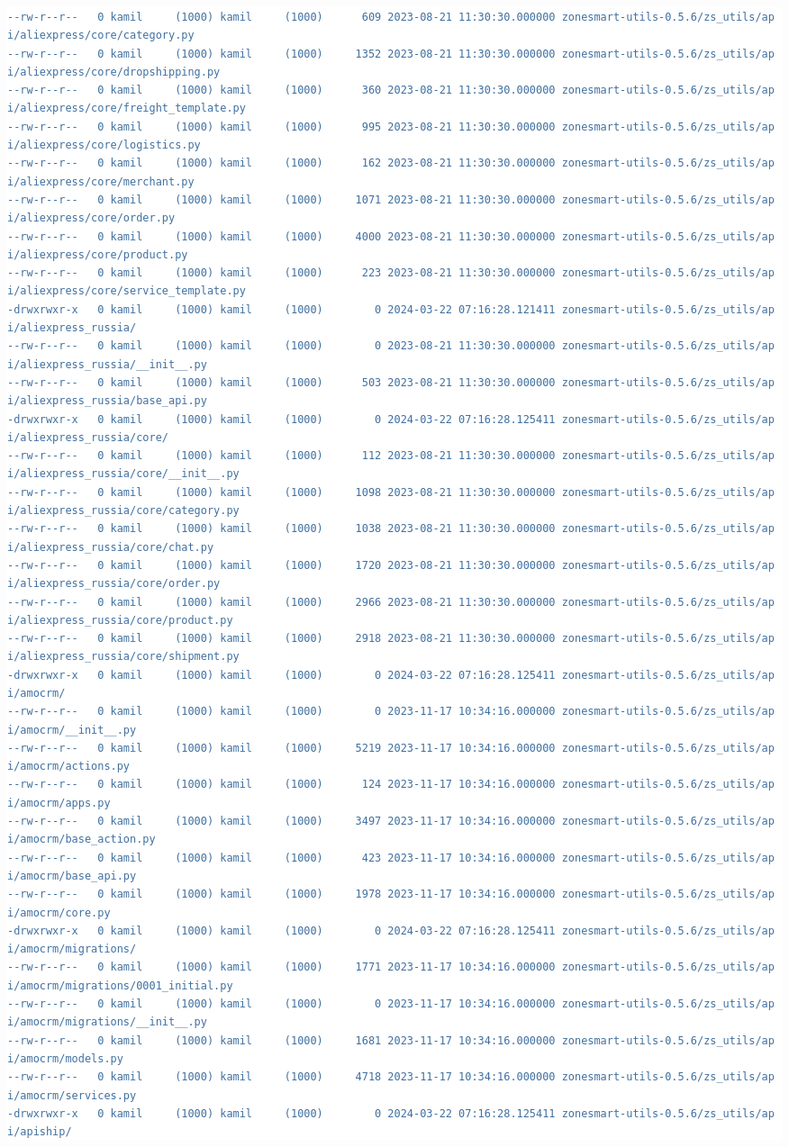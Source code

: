 ```diff
--rw-r--r--   0 kamil     (1000) kamil     (1000)      609 2023-08-21 11:30:30.000000 zonesmart-utils-0.5.6/zs_utils/api/aliexpress/core/category.py
--rw-r--r--   0 kamil     (1000) kamil     (1000)     1352 2023-08-21 11:30:30.000000 zonesmart-utils-0.5.6/zs_utils/api/aliexpress/core/dropshipping.py
--rw-r--r--   0 kamil     (1000) kamil     (1000)      360 2023-08-21 11:30:30.000000 zonesmart-utils-0.5.6/zs_utils/api/aliexpress/core/freight_template.py
--rw-r--r--   0 kamil     (1000) kamil     (1000)      995 2023-08-21 11:30:30.000000 zonesmart-utils-0.5.6/zs_utils/api/aliexpress/core/logistics.py
--rw-r--r--   0 kamil     (1000) kamil     (1000)      162 2023-08-21 11:30:30.000000 zonesmart-utils-0.5.6/zs_utils/api/aliexpress/core/merchant.py
--rw-r--r--   0 kamil     (1000) kamil     (1000)     1071 2023-08-21 11:30:30.000000 zonesmart-utils-0.5.6/zs_utils/api/aliexpress/core/order.py
--rw-r--r--   0 kamil     (1000) kamil     (1000)     4000 2023-08-21 11:30:30.000000 zonesmart-utils-0.5.6/zs_utils/api/aliexpress/core/product.py
--rw-r--r--   0 kamil     (1000) kamil     (1000)      223 2023-08-21 11:30:30.000000 zonesmart-utils-0.5.6/zs_utils/api/aliexpress/core/service_template.py
-drwxrwxr-x   0 kamil     (1000) kamil     (1000)        0 2024-03-22 07:16:28.121411 zonesmart-utils-0.5.6/zs_utils/api/aliexpress_russia/
--rw-r--r--   0 kamil     (1000) kamil     (1000)        0 2023-08-21 11:30:30.000000 zonesmart-utils-0.5.6/zs_utils/api/aliexpress_russia/__init__.py
--rw-r--r--   0 kamil     (1000) kamil     (1000)      503 2023-08-21 11:30:30.000000 zonesmart-utils-0.5.6/zs_utils/api/aliexpress_russia/base_api.py
-drwxrwxr-x   0 kamil     (1000) kamil     (1000)        0 2024-03-22 07:16:28.125411 zonesmart-utils-0.5.6/zs_utils/api/aliexpress_russia/core/
--rw-r--r--   0 kamil     (1000) kamil     (1000)      112 2023-08-21 11:30:30.000000 zonesmart-utils-0.5.6/zs_utils/api/aliexpress_russia/core/__init__.py
--rw-r--r--   0 kamil     (1000) kamil     (1000)     1098 2023-08-21 11:30:30.000000 zonesmart-utils-0.5.6/zs_utils/api/aliexpress_russia/core/category.py
--rw-r--r--   0 kamil     (1000) kamil     (1000)     1038 2023-08-21 11:30:30.000000 zonesmart-utils-0.5.6/zs_utils/api/aliexpress_russia/core/chat.py
--rw-r--r--   0 kamil     (1000) kamil     (1000)     1720 2023-08-21 11:30:30.000000 zonesmart-utils-0.5.6/zs_utils/api/aliexpress_russia/core/order.py
--rw-r--r--   0 kamil     (1000) kamil     (1000)     2966 2023-08-21 11:30:30.000000 zonesmart-utils-0.5.6/zs_utils/api/aliexpress_russia/core/product.py
--rw-r--r--   0 kamil     (1000) kamil     (1000)     2918 2023-08-21 11:30:30.000000 zonesmart-utils-0.5.6/zs_utils/api/aliexpress_russia/core/shipment.py
-drwxrwxr-x   0 kamil     (1000) kamil     (1000)        0 2024-03-22 07:16:28.125411 zonesmart-utils-0.5.6/zs_utils/api/amocrm/
--rw-r--r--   0 kamil     (1000) kamil     (1000)        0 2023-11-17 10:34:16.000000 zonesmart-utils-0.5.6/zs_utils/api/amocrm/__init__.py
--rw-r--r--   0 kamil     (1000) kamil     (1000)     5219 2023-11-17 10:34:16.000000 zonesmart-utils-0.5.6/zs_utils/api/amocrm/actions.py
--rw-r--r--   0 kamil     (1000) kamil     (1000)      124 2023-11-17 10:34:16.000000 zonesmart-utils-0.5.6/zs_utils/api/amocrm/apps.py
--rw-r--r--   0 kamil     (1000) kamil     (1000)     3497 2023-11-17 10:34:16.000000 zonesmart-utils-0.5.6/zs_utils/api/amocrm/base_action.py
--rw-r--r--   0 kamil     (1000) kamil     (1000)      423 2023-11-17 10:34:16.000000 zonesmart-utils-0.5.6/zs_utils/api/amocrm/base_api.py
--rw-r--r--   0 kamil     (1000) kamil     (1000)     1978 2023-11-17 10:34:16.000000 zonesmart-utils-0.5.6/zs_utils/api/amocrm/core.py
-drwxrwxr-x   0 kamil     (1000) kamil     (1000)        0 2024-03-22 07:16:28.125411 zonesmart-utils-0.5.6/zs_utils/api/amocrm/migrations/
--rw-r--r--   0 kamil     (1000) kamil     (1000)     1771 2023-11-17 10:34:16.000000 zonesmart-utils-0.5.6/zs_utils/api/amocrm/migrations/0001_initial.py
--rw-r--r--   0 kamil     (1000) kamil     (1000)        0 2023-11-17 10:34:16.000000 zonesmart-utils-0.5.6/zs_utils/api/amocrm/migrations/__init__.py
--rw-r--r--   0 kamil     (1000) kamil     (1000)     1681 2023-11-17 10:34:16.000000 zonesmart-utils-0.5.6/zs_utils/api/amocrm/models.py
--rw-r--r--   0 kamil     (1000) kamil     (1000)     4718 2023-11-17 10:34:16.000000 zonesmart-utils-0.5.6/zs_utils/api/amocrm/services.py
-drwxrwxr-x   0 kamil     (1000) kamil     (1000)        0 2024-03-22 07:16:28.125411 zonesmart-utils-0.5.6/zs_utils/api/apiship/
```